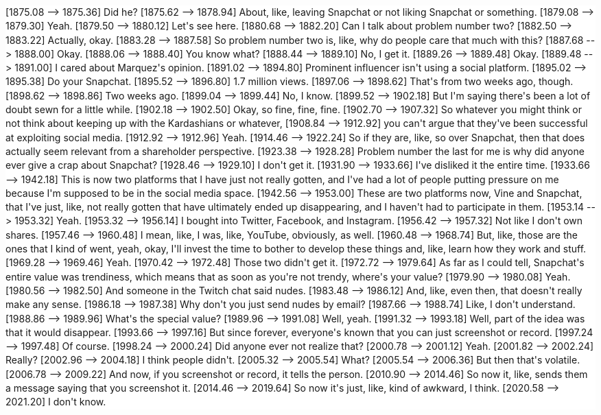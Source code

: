 [1875.08 --> 1875.36]  Did he?
[1875.62 --> 1878.94]  About, like, leaving Snapchat or not liking Snapchat or something.
[1879.08 --> 1879.30]  Yeah.
[1879.50 --> 1880.12]  Let's see here.
[1880.68 --> 1882.20]  Can I talk about problem number two?
[1882.50 --> 1883.22]  Actually, okay.
[1883.28 --> 1887.58]  So problem number two is, like, why do people care that much with this?
[1887.68 --> 1888.00]  Okay.
[1888.06 --> 1888.40]  You know what?
[1888.44 --> 1889.10]  No, I get it.
[1889.26 --> 1889.48]  Okay.
[1889.48 --> 1891.00]  I cared about Marquez's opinion.
[1891.02 --> 1894.80]  Prominent influencer isn't using a social platform.
[1895.02 --> 1895.38]  Do your Snapchat.
[1895.52 --> 1896.80]  1.7 million views.
[1897.06 --> 1898.62]  That's from two weeks ago, though.
[1898.62 --> 1898.86]  Two weeks ago.
[1899.04 --> 1899.44]  No, I know.
[1899.52 --> 1902.18]  But I'm saying there's been a lot of doubt sewn for a little while.
[1902.18 --> 1902.50]  Okay, so fine, fine, fine.
[1902.70 --> 1907.32]  So whatever you might think or not think about keeping up with the Kardashians or whatever,
[1908.84 --> 1912.92]  you can't argue that they've been successful at exploiting social media.
[1912.92 --> 1912.96]  Yeah.
[1914.46 --> 1922.24]  So if they are, like, so over Snapchat, then that does actually seem relevant from a shareholder perspective.
[1923.38 --> 1928.28]  Problem number the last for me is why did anyone ever give a crap about Snapchat?
[1928.46 --> 1929.10]  I don't get it.
[1931.90 --> 1933.66]  I've disliked it the entire time.
[1933.66 --> 1942.18]  This is now two platforms that I have just not really gotten, and I've had a lot of people putting pressure on me because I'm supposed to be in the social media space.
[1942.56 --> 1953.00]  These are two platforms now, Vine and Snapchat, that I've just, like, not really gotten that have ultimately ended up disappearing, and I haven't had to participate in them.
[1953.14 --> 1953.32]  Yeah.
[1953.32 --> 1956.14]  I bought into Twitter, Facebook, and Instagram.
[1956.42 --> 1957.32]  Not like I don't own shares.
[1957.46 --> 1960.48]  I mean, like, I was, like, YouTube, obviously, as well.
[1960.48 --> 1968.74]  But, like, those are the ones that I kind of went, yeah, okay, I'll invest the time to bother to develop these things and, like, learn how they work and stuff.
[1969.28 --> 1969.46]  Yeah.
[1970.42 --> 1972.48]  Those two didn't get it.
[1972.72 --> 1979.64]  As far as I could tell, Snapchat's entire value was trendiness, which means that as soon as you're not trendy, where's your value?
[1979.90 --> 1980.08]  Yeah.
[1980.56 --> 1982.50]  And someone in the Twitch chat said nudes.
[1983.48 --> 1986.12]  And, like, even then, that doesn't really make any sense.
[1986.18 --> 1987.38]  Why don't you just send nudes by email?
[1987.66 --> 1988.74]  Like, I don't understand.
[1988.86 --> 1989.96]  What's the special value?
[1989.96 --> 1991.08]  Well, yeah.
[1991.32 --> 1993.18]  Well, part of the idea was that it would disappear.
[1993.66 --> 1997.16]  But since forever, everyone's known that you can just screenshot or record.
[1997.24 --> 1997.48]  Of course.
[1998.24 --> 2000.24]  Did anyone ever not realize that?
[2000.78 --> 2001.12]  Yeah.
[2001.82 --> 2002.24]  Really?
[2002.96 --> 2004.18]  I think people didn't.
[2005.32 --> 2005.54]  What?
[2005.54 --> 2006.36]  But then that's volatile.
[2006.78 --> 2009.22]  And now, if you screenshot or record, it tells the person.
[2010.90 --> 2014.46]  So now it, like, sends them a message saying that you screenshot it.
[2014.46 --> 2019.64]  So now it's just, like, kind of awkward, I think.
[2020.58 --> 2021.20]  I don't know.